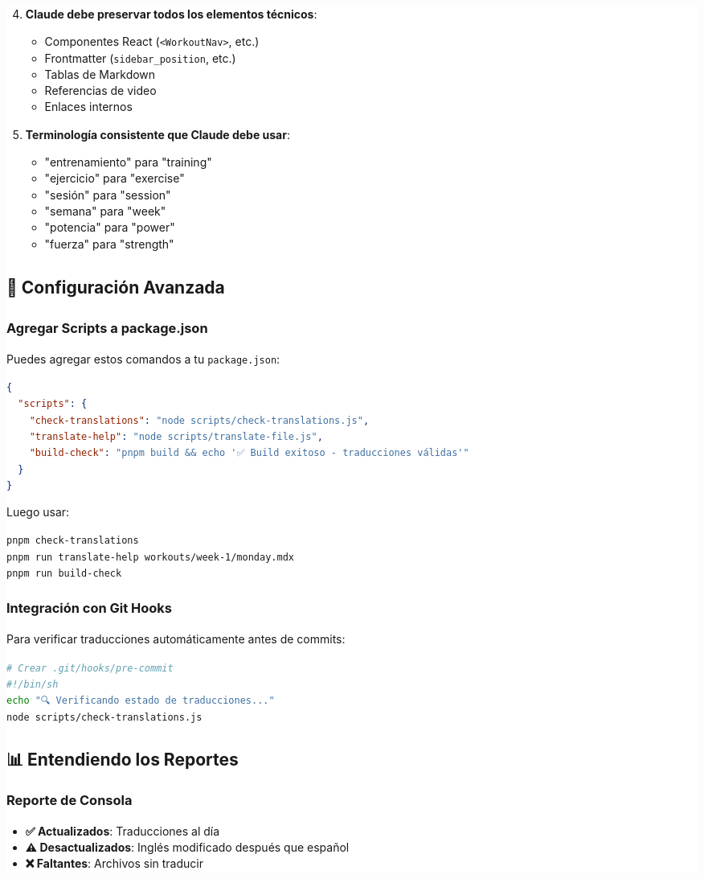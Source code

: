 4. **Claude debe preservar todos los elementos técnicos**:
   - Componentes React (`<WorkoutNav>`, etc.)
   - Frontmatter (`sidebar_position`, etc.)
   - Tablas de Markdown
   - Referencias de video
   - Enlaces internos

5. **Terminología consistente que Claude debe usar**:
   - "entrenamiento" para "training"
   - "ejercicio" para "exercise"  
   - "sesión" para "session"
   - "semana" para "week"
   - "potencia" para "power"
   - "fuerza" para "strength"

## 🔧 Configuración Avanzada

### Agregar Scripts a package.json

Puedes agregar estos comandos a tu `package.json`:

```json
{
  "scripts": {
    "check-translations": "node scripts/check-translations.js",
    "translate-help": "node scripts/translate-file.js",
    "build-check": "pnpm build && echo '✅ Build exitoso - traducciones válidas'"
  }
}
```

Luego usar:
```bash
pnpm check-translations
pnpm run translate-help workouts/week-1/monday.mdx
pnpm run build-check
```

### Integración con Git Hooks

Para verificar traducciones automáticamente antes de commits:

```bash
# Crear .git/hooks/pre-commit
#!/bin/sh
echo "🔍 Verificando estado de traducciones..."
node scripts/check-translations.js
```

## 📊 Entendiendo los Reportes

### Reporte de Consola
- **✅ Actualizados**: Traducciones al día
- **⚠️ Desactualizados**: Inglés modificado después que español
- **❌ Faltantes**: Archivos sin traducir
